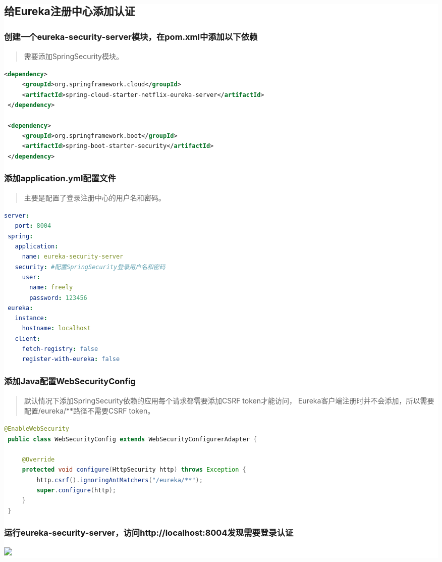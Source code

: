 ## 给Eureka注册中心添加认证
### 创建一个eureka-security-server模块，在pom.xml中添加以下依赖
> 需要添加SpringSecurity模块。
``` xml
<dependency>
     <groupId>org.springframework.cloud</groupId>
     <artifactId>spring-cloud-starter-netflix-eureka-server</artifactId>
 </dependency>
 
 <dependency>
     <groupId>org.springframework.boot</groupId>
     <artifactId>spring-boot-starter-security</artifactId>
 </dependency>
```
### 添加application.yml配置文件
> 主要是配置了登录注册中心的用户名和密码。
``` yaml
server:
   port: 8004
 spring:
   application:
     name: eureka-security-server
   security: #配置SpringSecurity登录用户名和密码
     user:
       name: freely
       password: 123456
 eureka:
   instance:
     hostname: localhost
   client:
     fetch-registry: false
     register-with-eureka: false
```

### 添加Java配置WebSecurityConfig
> 默认情况下添加SpringSecurity依赖的应用每个请求都需要添加CSRF token才能访问，
> Eureka客户端注册时并不会添加，所以需要配置/eureka/**路径不需要CSRF token。
``` java
@EnableWebSecurity
 public class WebSecurityConfig extends WebSecurityConfigurerAdapter {
 
     @Override
     protected void configure(HttpSecurity http) throws Exception {
         http.csrf().ignoringAntMatchers("/eureka/**");
         super.configure(http);
     }
 }
```

### 运行eureka-security-server，访问http://localhost:8004发现需要登录认证
![](https://user-gold-cdn.xitu.io/2019/9/11/16d1fe27deed7671?imageView2/0/w/1280/h/960/format/webp/ignore-error/1)
